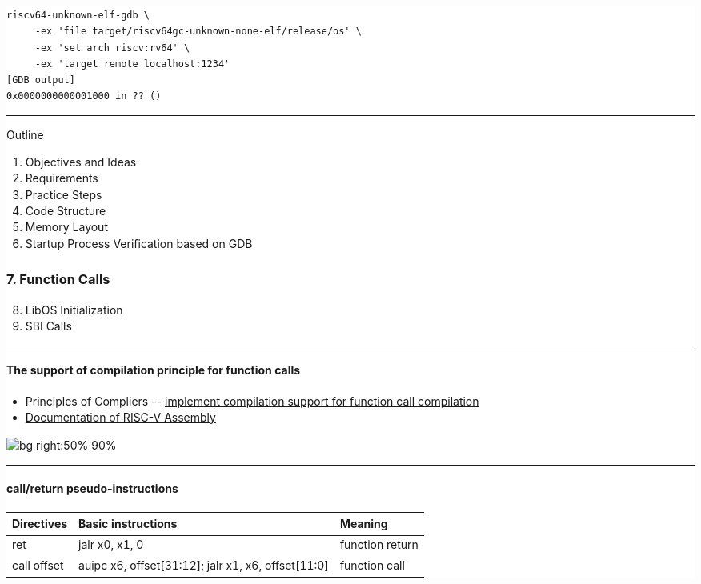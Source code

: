 ```
riscv64-unknown-elf-gdb \
     -ex 'file target/riscv64gc-unknown-none-elf/release/os' \
     -ex 'set arch riscv:rv64' \
     -ex 'target remote localhost:1234'
[GDB output]
0x0000000000001000 in ?? ()
```


---
<style scoped>
{
  font-size: 32px
}
</style>
Outline

1. Objectives and Ideas
2. Requirements
3. Practice Steps
4. Code Structure
5. Memory Layout
6. Startup Process Verification based on GDB
### 7. Function Calls
8. LibOS Initialization
9. SBI Calls

---
#### The support of compilation principle for function calls

* Principles of Compliers -- [implement compilation support for function call compilation ](https://decaf-lang.github.io/minidecaf-tutorial/docs/step9/example.html)
* [Documentation of RISC-V Assembly](https://github.com/riscv-non-isa/riscv-asm-manual/blob/master/riscv-asm.md)

![bg right:50% 90%](figs/function-call.png)


---
<style scoped>
{
  font-size: 32px
}
</style>
#### call/return pseudo-instructions

Directives | Basic instructions | Meaning |
:----------------|:-----------|:----------|
ret | jalr x0, x1, 0 | function return
call offset | auipc x6, offset[31:12]; jalr x1, x6, offset[11:0] | function call
